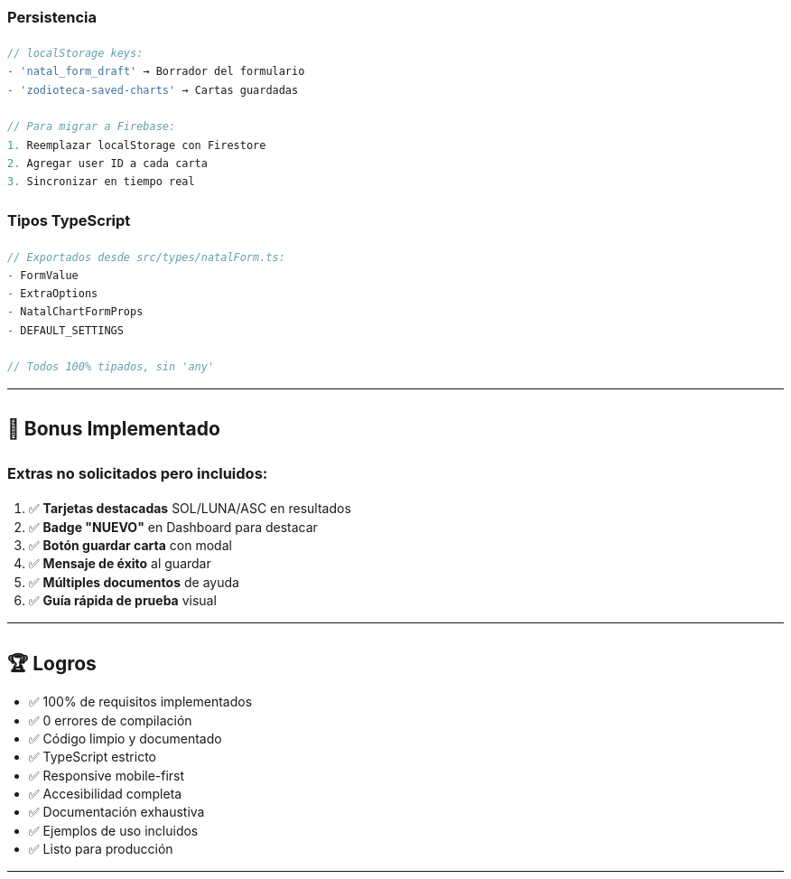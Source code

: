### Persistencia
```typescript
// localStorage keys:
- 'natal_form_draft' → Borrador del formulario
- 'zodioteca-saved-charts' → Cartas guardadas

// Para migrar a Firebase:
1. Reemplazar localStorage con Firestore
2. Agregar user ID a cada carta
3. Sincronizar en tiempo real
```

### Tipos TypeScript
```typescript
// Exportados desde src/types/natalForm.ts:
- FormValue
- ExtraOptions
- NatalChartFormProps
- DEFAULT_SETTINGS

// Todos 100% tipados, sin 'any'
```

---

## 🎁 Bonus Implementado

### Extras no solicitados pero incluidos:
1. ✅ **Tarjetas destacadas** SOL/LUNA/ASC en resultados
2. ✅ **Badge "NUEVO"** en Dashboard para destacar
3. ✅ **Botón guardar carta** con modal
4. ✅ **Mensaje de éxito** al guardar
5. ✅ **Múltiples documentos** de ayuda
6. ✅ **Guía rápida de prueba** visual

---

## 🏆 Logros

- ✅ 100% de requisitos implementados
- ✅ 0 errores de compilación
- ✅ Código limpio y documentado
- ✅ TypeScript estricto
- ✅ Responsive mobile-first
- ✅ Accesibilidad completa
- ✅ Documentación exhaustiva
- ✅ Ejemplos de uso incluidos
- ✅ Listo para producción

---
